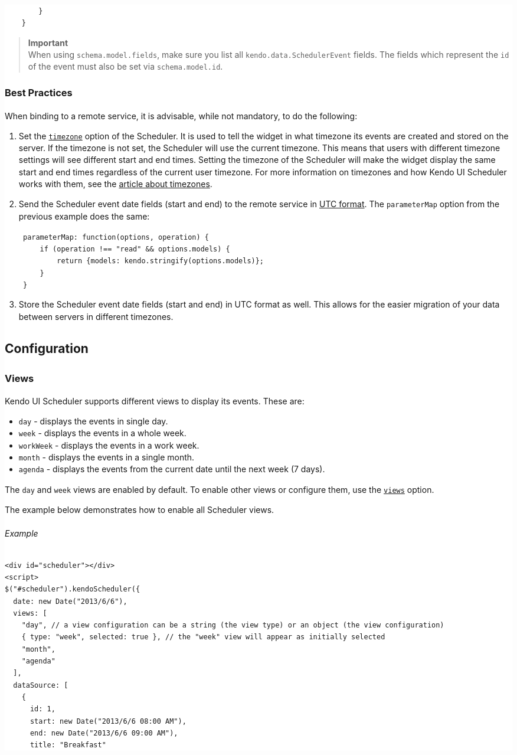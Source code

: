             }
        }

> **Important**  
> When using `schema.model.fields`, make sure you list all `kendo.data.SchedulerEvent` fields. The fields which represent the `id` of the event must also be set via `schema.model.id`.

### Best Practices

When binding to a remote service, it is advisable, while not mandatory, to do the following:

1. Set the [`timezone`](/api/web/scheduler#configuration-timezone) option of the Scheduler. It is used to tell the widget in what timezone its events are created and stored on the server. If the timezone is not set, the Scheduler will use the current timezone. This means that users with different timezone settings will see different start and end times. Setting the timezone of the Scheduler will make the widget display the same start and end times regardless of the current user timezone. For more information on timezones and how Kendo UI Scheduler works with them, see the [article about timezones](/web/scheduler/timezones).

2. Send the Scheduler event date fields (start and end) to the remote service in [UTC format](http://en.wikipedia.org/wiki/Coordinated_Universal_Time). The `parameterMap` option from the previous example does the same:

        parameterMap: function(options, operation) {
            if (operation !== "read" && options.models) {
                return {models: kendo.stringify(options.models)};
            }
        }
3. Store the Scheduler event date fields (start and end) in UTC format as well. This allows for the easier migration of your data between servers in different timezones.

## Configuration

### Views

Kendo UI Scheduler supports different views to display its events. These are:

- `day` - displays the events in single day.
- `week` - displays the events in a whole week.
- `workWeek` - displays the events in a work week.
- `month` - displays the events in a single month.
- `agenda` - displays the events from the current date until the next week (7 days).

The `day` and `week` views are enabled by default. To enable other views or configure them, use the [`views`](/api/web/scheduler#configuration-views) option. 

The example below demonstrates how to enable all Scheduler views.

###### Example

    <div id="scheduler"></div>
    <script>
    $("#scheduler").kendoScheduler({
      date: new Date("2013/6/6"),
      views: [
        "day", // a view configuration can be a string (the view type) or an object (the view configuration)
        { type: "week", selected: true }, // the "week" view will appear as initially selected
        "month",
        "agenda"
      ],
      dataSource: [
        {
          id: 1,
          start: new Date("2013/6/6 08:00 AM"),
          end: new Date("2013/6/6 09:00 AM"),
          title: "Breakfast"
